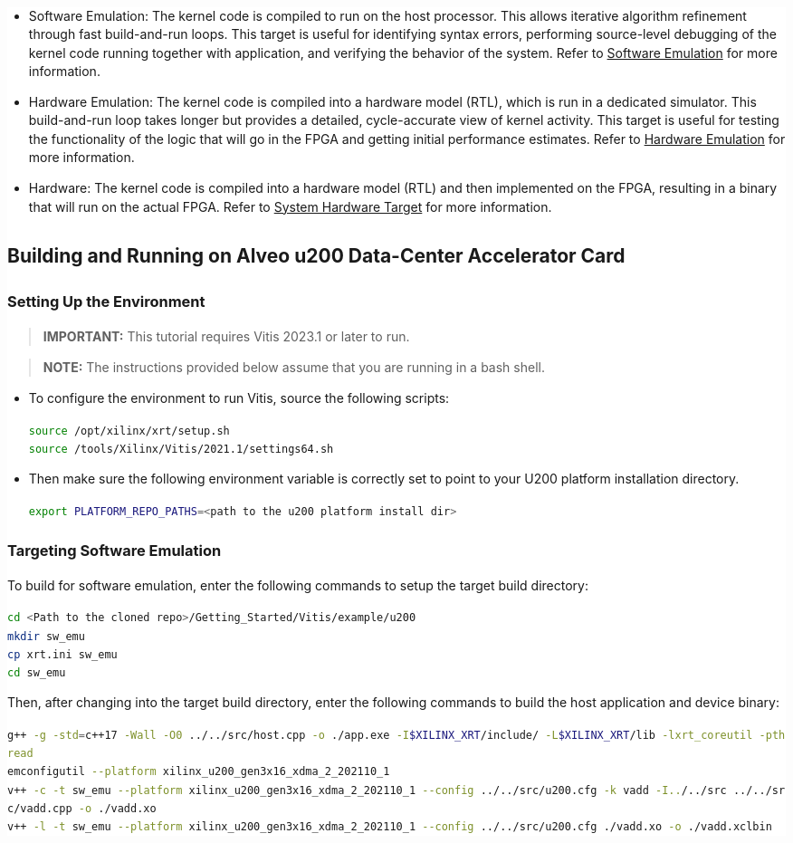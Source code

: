 * Software Emulation: The kernel code is compiled to run on the host processor. This allows iterative algorithm refinement through fast build-and-run loops. This target is useful for identifying syntax errors, performing source-level debugging of the kernel code running together with application, and verifying the behavior of the system. Refer to [Software Emulation](https://docs.xilinx.com/r/en-US/ug1393-vitis-application-acceleration/Software-Emulation) for more information.

* Hardware Emulation: The kernel code is compiled into a hardware model (RTL), which is run in a dedicated simulator. This build-and-run loop takes longer but provides a detailed, cycle-accurate view of kernel activity. This target is useful for testing the functionality of the logic that will go in the FPGA and getting initial performance estimates. Refer to [Hardware Emulation](https://docs.xilinx.com/r/en-US/ug1393-vitis-application-acceleration/Hardware-Emulation) for more information.

* Hardware: The kernel code is compiled into a hardware model (RTL) and then implemented on the FPGA, resulting in a binary that will run on the actual FPGA. Refer to [System Hardware Target](https://docs.xilinx.com/r/en-US/ug1393-vitis-application-acceleration/System-Hardware-Target) for more information.

## Building and Running on Alveo u200 Data-Center Accelerator Card

### Setting Up the Environment

> **IMPORTANT:** This tutorial requires Vitis 2023.1 or later to run.

>**NOTE:** The instructions provided below assume that you are running in a bash shell.

* To configure the environment to run Vitis, source the following scripts:

  ```bash
  source /opt/xilinx/xrt/setup.sh
  source /tools/Xilinx/Vitis/2021.1/settings64.sh
  ```

* Then make sure the following environment variable is correctly set to point to your U200 platform installation directory.

  ```bash
  export PLATFORM_REPO_PATHS=<path to the u200 platform install dir>
  ```

### Targeting Software Emulation

To build for software emulation, enter the following commands to setup the target build directory:

```bash
cd <Path to the cloned repo>/Getting_Started/Vitis/example/u200
mkdir sw_emu
cp xrt.ini sw_emu
cd sw_emu
```

Then, after changing into the target build directory, enter the following commands to build the host application and device binary:

```bash
g++ -g -std=c++17 -Wall -O0 ../../src/host.cpp -o ./app.exe -I$XILINX_XRT/include/ -L$XILINX_XRT/lib -lxrt_coreutil -pthread
emconfigutil --platform xilinx_u200_gen3x16_xdma_2_202110_1
v++ -c -t sw_emu --platform xilinx_u200_gen3x16_xdma_2_202110_1 --config ../../src/u200.cfg -k vadd -I../../src ../../src/vadd.cpp -o ./vadd.xo 
v++ -l -t sw_emu --platform xilinx_u200_gen3x16_xdma_2_202110_1 --config ../../src/u200.cfg ./vadd.xo -o ./vadd.xclbin
```
